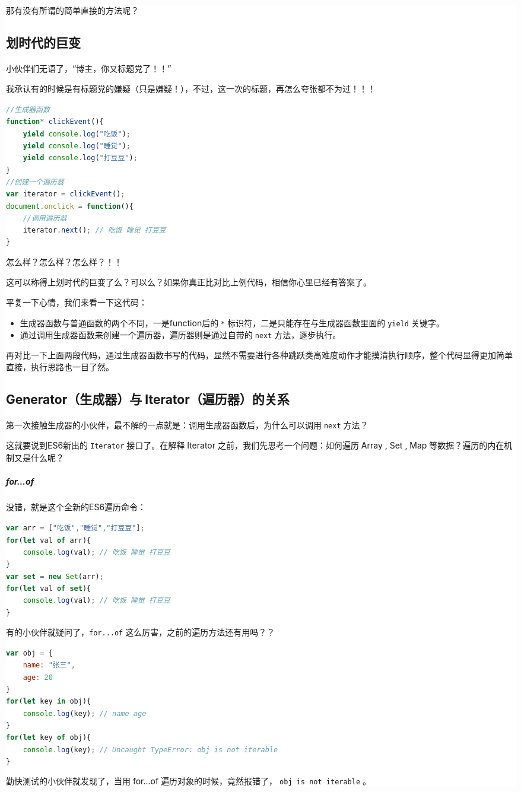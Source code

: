 那有没有所谓的简单直接的方法呢？


## 划时代的巨变 ##
小伙伴们无语了，“博主，你又标题党了！！”

我承认有的时候是有标题党的嫌疑（只是嫌疑！），不过，这一次的标题，再怎么夸张都不为过！！！

```js
//生成器函数
function* clickEvent(){
	yield console.log("吃饭");
    yield console.log("睡觉");
    yield console.log("打豆豆");
}
//创建一个遍历器
var iterator = clickEvent();
document.onclick = function(){
	//调用遍历器
	iterator.next(); // 吃饭 睡觉 打豆豆
}
```

怎么样？怎么样？怎么样？！！

这可以称得上划时代的巨变了么？可以么？如果你真正比对比上例代码，相信你心里已经有答案了。

平复一下心情，我们来看一下这代码：
 - 生成器函数与普通函数的两个不同，一是function后的 `*` 标识符，二是只能存在与生成器函数里面的 `yield` 关键字。
 - 通过调用生成器函数来创建一个遍历器，遍历器则是通过自带的 `next` 方法，逐步执行。


再对比一下上面两段代码，通过生成器函数书写的代码，显然不需要进行各种跳跃类高难度动作才能摸清执行顺序，整个代码显得更加简单直接，执行思路也一目了然。


## Generator（生成器）与 Iterator（遍历器）的关系
第一次接触生成器的小伙伴，最不解的一点就是：调用生成器函数后，为什么可以调用 `next` 方法？

这就要说到ES6新出的 `Iterator` 接口了。在解释 Iterator 之前，我们先思考一个问题：如何遍历 Array , Set , Map 等数据？遍历的内在机制又是什么呢？

##### for...of
没错，就是这个全新的ES6遍历命令：

```js
var arr = ["吃饭","睡觉","打豆豆"];
for(let val of arr){
	console.log(val); // 吃饭 睡觉 打豆豆
}
var set = new Set(arr);
for(let val of set){
	console.log(val); // 吃饭 睡觉 打豆豆
}
```

有的小伙伴就疑问了，`for...of` 这么厉害，之前的遍历方法还有用吗？？

```js
var obj = {
	name: "张三",
    age: 20
}
for(let key in obj){
	console.log(key); // name age
}
for(let key of obj){
	console.log(key); // Uncaught TypeError: obj is not iterable
}
```
勤快测试的小伙伴就发现了，当用 for...of 遍历对象的时候，竟然报错了， `obj is not iterable` 。
